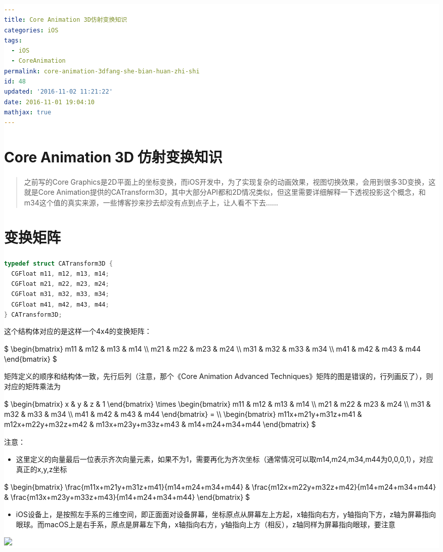 ```yaml
---
title: Core Animation 3D仿射变换知识
categories: iOS
tags:
  - iOS
  - CoreAnimation
permalink: core-animation-3dfang-she-bian-huan-zhi-shi
id: 48
updated: '2016-11-02 11:21:22'
date: 2016-11-01 19:04:10
mathjax: true
---
```


# Core Animation 3D 仿射变换知识

> 之前写的Core Graphics是2D平面上的坐标变换，而iOS开发中，为了实现复杂的动画效果，视图切换效果，会用到很多3D变换，这就是Core Animation提供的CATransform3D，其中大部分API都和2D情况类似，但这里需要详细解释一下透视投影这个概念，和m34这个值的真实来源，一些博客抄来抄去却没有点到点子上，让人看不下去……

# 变换矩阵

```objectivec
typedef struct CATransform3D {
  CGFloat m11, m12, m13, m14;
  CGFloat m21, m22, m23, m24;
  CGFloat m31, m32, m33, m34;
  CGFloat m41, m42, m43, m44;
} CATransform3D;
```

这个结构体对应的是这样一个4x4的变换矩阵：

$ \begin{bmatrix} m11 & m12 & m13 & m14 \\\ m21 & m22 & m23 & m24 \\\ m31 & m32 & m33 & m34 \\\ m41 & m42 & m43 & m44 \end{bmatrix} $

矩阵定义的顺序和结构体一致，先行后列（注意，那个《Core Animation Advanced Techniques》矩阵的图是错误的，行列画反了），则对应的矩阵乘法为

$ \begin{bmatrix} x & y & z & 1 \end{bmatrix} \times \begin{bmatrix} m11 & m12 & m13 & m14 \\\ m21 & m22 & m23 & m24 \\\ m31 & m32 & m33 & m34 \\\ m41 & m42 & m43 & m44 \end{bmatrix} = \\\ \begin{bmatrix} m11x+m21y+m31z+m41 & m12x+m22y+m32z+m42 & m13x+m23y+m33z+m43 & m14+m24+m34+m44 \end{bmatrix} $

注意：

* 这里定义的向量最后一位表示齐次向量元素，如果不为1，需要再化为齐次坐标（通常情况可以取m14,m24,m34,m44为0,0,0,1），对应真正的x,y,z坐标

$ \begin{bmatrix} \frac{m11x+m21y+m31z+m41}{m14+m24+m34+m44} & \frac{m12x+m22y+m32z+m42}{m14+m24+m34+m44} & \frac{m13x+m23y+m33z+m43}{m14+m24+m34+m44} \end{bmatrix} $

* iOS设备上，是按照左手系的三维空间，即正面面对设备屏幕，坐标原点从屏幕左上方起，x轴指向右方，y轴指向下方，z轴为屏幕指向眼球。而macOS上是右手系，原点是屏幕左下角，x轴指向右方，y轴指向上方（相反），z轴同样为屏幕指向眼球，要注意

![](http://7xsf4p.com1.z0.glb.clouddn.com/image/0/07/5c010c6b630ab7aa0892428016d7e.jpeg)
